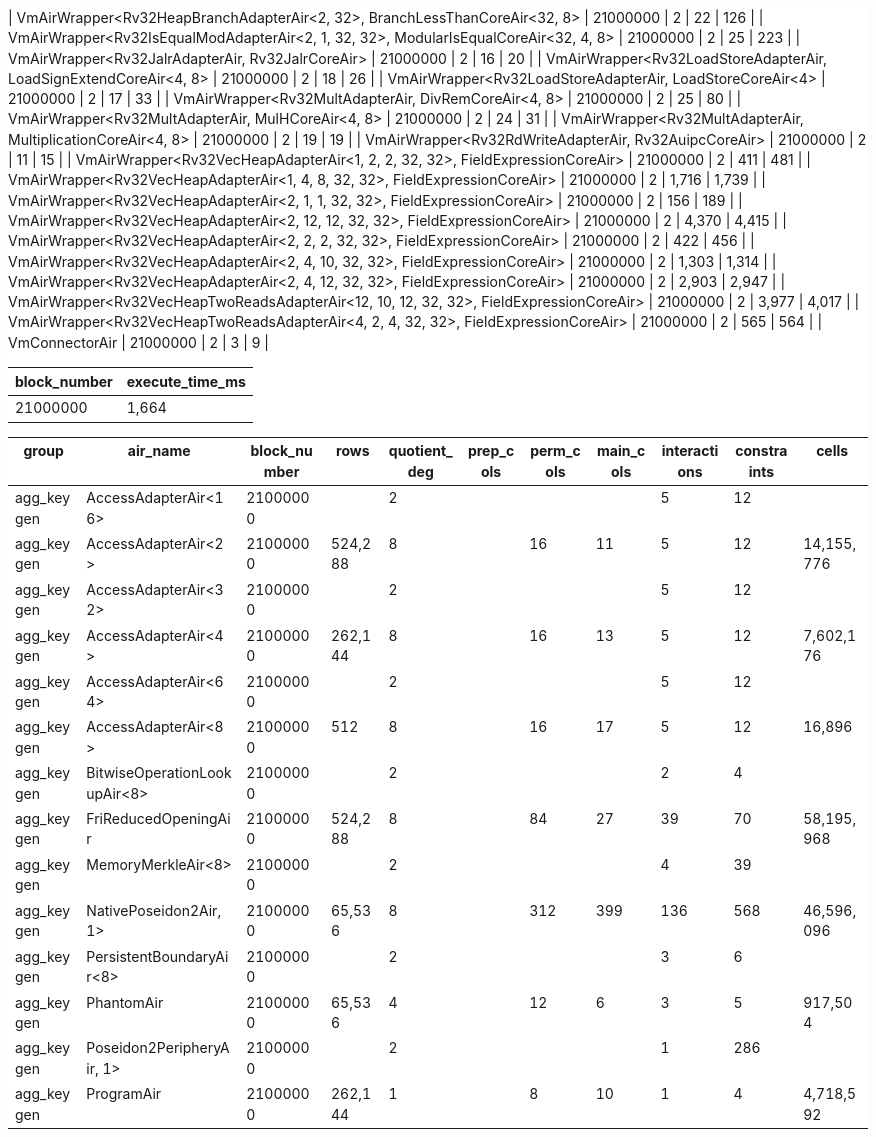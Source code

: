 | VmAirWrapper<Rv32HeapBranchAdapterAir<2, 32>, BranchLessThanCoreAir<32, 8> | 21000000 | 2 | 22 | 126 | 
| VmAirWrapper<Rv32IsEqualModAdapterAir<2, 1, 32, 32>, ModularIsEqualCoreAir<32, 4, 8> | 21000000 | 2 | 25 | 223 | 
| VmAirWrapper<Rv32JalrAdapterAir, Rv32JalrCoreAir> | 21000000 | 2 | 16 | 20 | 
| VmAirWrapper<Rv32LoadStoreAdapterAir, LoadSignExtendCoreAir<4, 8> | 21000000 | 2 | 18 | 26 | 
| VmAirWrapper<Rv32LoadStoreAdapterAir, LoadStoreCoreAir<4> | 21000000 | 2 | 17 | 33 | 
| VmAirWrapper<Rv32MultAdapterAir, DivRemCoreAir<4, 8> | 21000000 | 2 | 25 | 80 | 
| VmAirWrapper<Rv32MultAdapterAir, MulHCoreAir<4, 8> | 21000000 | 2 | 24 | 31 | 
| VmAirWrapper<Rv32MultAdapterAir, MultiplicationCoreAir<4, 8> | 21000000 | 2 | 19 | 19 | 
| VmAirWrapper<Rv32RdWriteAdapterAir, Rv32AuipcCoreAir> | 21000000 | 2 | 11 | 15 | 
| VmAirWrapper<Rv32VecHeapAdapterAir<1, 2, 2, 32, 32>, FieldExpressionCoreAir> | 21000000 | 2 | 411 | 481 | 
| VmAirWrapper<Rv32VecHeapAdapterAir<1, 4, 8, 32, 32>, FieldExpressionCoreAir> | 21000000 | 2 | 1,716 | 1,739 | 
| VmAirWrapper<Rv32VecHeapAdapterAir<2, 1, 1, 32, 32>, FieldExpressionCoreAir> | 21000000 | 2 | 156 | 189 | 
| VmAirWrapper<Rv32VecHeapAdapterAir<2, 12, 12, 32, 32>, FieldExpressionCoreAir> | 21000000 | 2 | 4,370 | 4,415 | 
| VmAirWrapper<Rv32VecHeapAdapterAir<2, 2, 2, 32, 32>, FieldExpressionCoreAir> | 21000000 | 2 | 422 | 456 | 
| VmAirWrapper<Rv32VecHeapAdapterAir<2, 4, 10, 32, 32>, FieldExpressionCoreAir> | 21000000 | 2 | 1,303 | 1,314 | 
| VmAirWrapper<Rv32VecHeapAdapterAir<2, 4, 12, 32, 32>, FieldExpressionCoreAir> | 21000000 | 2 | 2,903 | 2,947 | 
| VmAirWrapper<Rv32VecHeapTwoReadsAdapterAir<12, 10, 12, 32, 32>, FieldExpressionCoreAir> | 21000000 | 2 | 3,977 | 4,017 | 
| VmAirWrapper<Rv32VecHeapTwoReadsAdapterAir<4, 2, 4, 32, 32>, FieldExpressionCoreAir> | 21000000 | 2 | 565 | 564 | 
| VmConnectorAir | 21000000 | 2 | 3 | 9 | 

| block_number | execute_time_ms |
| --- | --- |
| 21000000 | 1,664 | 

| group | air_name | block_number | rows | quotient_deg | prep_cols | perm_cols | main_cols | interactions | constraints | cells |
| --- | --- | --- | --- | --- | --- | --- | --- | --- | --- | --- |
| agg_keygen | AccessAdapterAir<16> | 21000000 |  | 2 |  |  |  | 5 | 12 |  | 
| agg_keygen | AccessAdapterAir<2> | 21000000 | 524,288 | 8 |  | 16 | 11 | 5 | 12 | 14,155,776 | 
| agg_keygen | AccessAdapterAir<32> | 21000000 |  | 2 |  |  |  | 5 | 12 |  | 
| agg_keygen | AccessAdapterAir<4> | 21000000 | 262,144 | 8 |  | 16 | 13 | 5 | 12 | 7,602,176 | 
| agg_keygen | AccessAdapterAir<64> | 21000000 |  | 2 |  |  |  | 5 | 12 |  | 
| agg_keygen | AccessAdapterAir<8> | 21000000 | 512 | 8 |  | 16 | 17 | 5 | 12 | 16,896 | 
| agg_keygen | BitwiseOperationLookupAir<8> | 21000000 |  | 2 |  |  |  | 2 | 4 |  | 
| agg_keygen | FriReducedOpeningAir | 21000000 | 524,288 | 8 |  | 84 | 27 | 39 | 70 | 58,195,968 | 
| agg_keygen | MemoryMerkleAir<8> | 21000000 |  | 2 |  |  |  | 4 | 39 |  | 
| agg_keygen | NativePoseidon2Air<BabyBearParameters>, 1> | 21000000 | 65,536 | 8 |  | 312 | 399 | 136 | 568 | 46,596,096 | 
| agg_keygen | PersistentBoundaryAir<8> | 21000000 |  | 2 |  |  |  | 3 | 6 |  | 
| agg_keygen | PhantomAir | 21000000 | 65,536 | 4 |  | 12 | 6 | 3 | 5 | 917,504 | 
| agg_keygen | Poseidon2PeripheryAir<BabyBearParameters>, 1> | 21000000 |  | 2 |  |  |  | 1 | 286 |  | 
| agg_keygen | ProgramAir | 21000000 | 262,144 | 1 |  | 8 | 10 | 1 | 4 | 4,718,592 | 